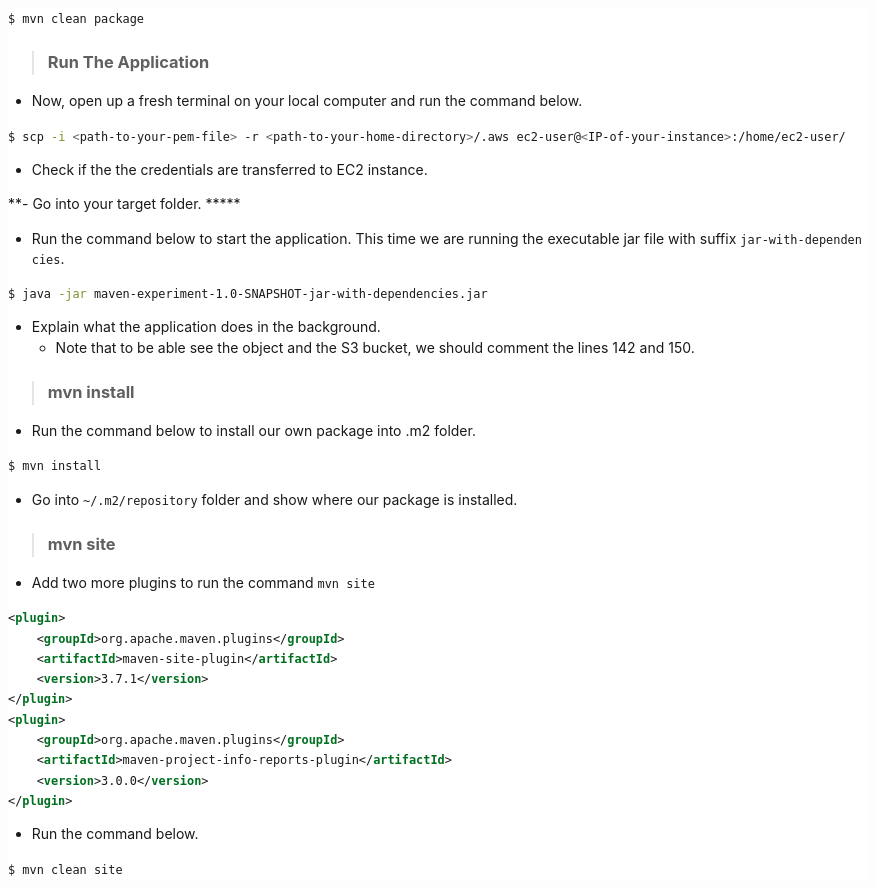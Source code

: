```bash
$ mvn clean package
```


>### Run The Application

- Now, open up a fresh terminal on your local computer and run the command below.

```bash
$ scp -i <path-to-your-pem-file> -r <path-to-your-home-directory>/.aws ec2-user@<IP-of-your-instance>:/home/ec2-user/
```

- Check if the the credentials are transferred to EC2 instance.

**- Go into your target folder. *****

- Run the command below to start the application. This time we are running the executable jar file with suffix ```jar-with-dependencies```.

```bash
$ java -jar maven-experiment-1.0-SNAPSHOT-jar-with-dependencies.jar
```

- Explain what the application does in the background.
    - Note that to be able see the object and the S3 bucket, we should comment the lines 142 and 150.


>### mvn install

- Run the command below to install our own package into .m2 folder.

```bash
$ mvn install
```

- Go into ```~/.m2/repository``` folder and show where our package is installed.


>### mvn site

- Add two more plugins to run the command ```mvn site```

```xml
<plugin>
    <groupId>org.apache.maven.plugins</groupId>
    <artifactId>maven-site-plugin</artifactId>
    <version>3.7.1</version>
</plugin>
<plugin>
    <groupId>org.apache.maven.plugins</groupId>
    <artifactId>maven-project-info-reports-plugin</artifactId>
    <version>3.0.0</version>
</plugin>
```

- Run the command below.

```bash
$ mvn clean site
```
